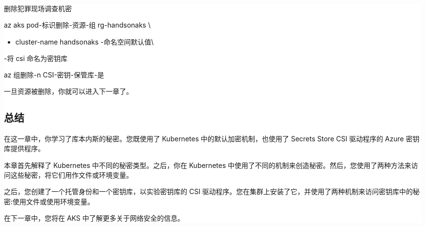 删除犯罪现场调查机密

az aks pod-标识删除-资源-组 rg-handsonaks \

- cluster-name handsonaks -命名空间默认值\

-将 csi 命名为密钥库

az 组删除-n CSI-密钥-保管库-是

一旦资源被删除，你就可以进入下一章了。

## 总结

在这一章中，你学习了库本内斯的秘密。您既使用了 Kubernetes 中的默认加密机制，也使用了 Secrets Store CSI 驱动程序的 Azure 密钥库提供程序。

本章首先解释了 Kubernetes 中不同的秘密类型。之后，你在 Kubernetes 中使用了不同的机制来创造秘密。然后，您使用了两种方法来访问这些秘密，将它们用作文件或环境变量。

之后，您创建了一个托管身份和一个密钥库，以实验密钥库的 CSI 驱动程序。您在集群上安装了它，并使用了两种机制来访问密钥库中的秘密:使用文件或使用环境变量。

在下一章中，您将在 AKS 中了解更多关于网络安全的信息。